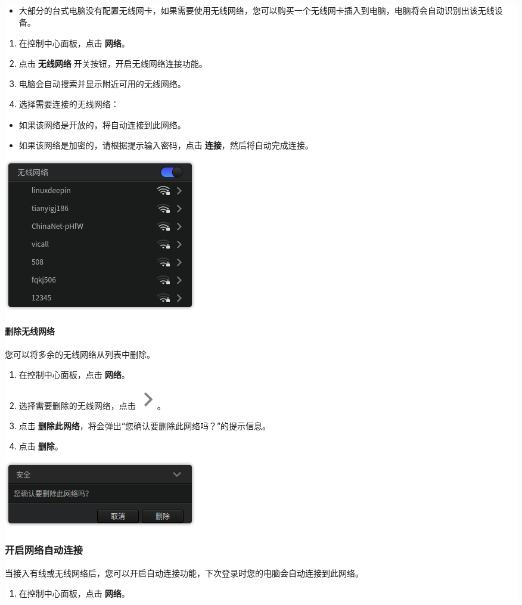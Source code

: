 - 大部分的台式电脑没有配置无线网卡，如果需要使用无线网络，您可以购买一个无线网卡插入到电脑，电脑将会自动识别出该无线设备。


1. 在控制中心面板，点击 **网络**。
 
2. 点击 **无线网络** 开关按钮，开启无线网络连接功能。
 
3. 电脑会自动搜索并显示附近可用的无线网络。
 
4. 选择需要连接的无线网络：
 
 -  如果该网络是开放的，将自动连接到此网络。
 
 -  如果该网络是加密的，请根据提示输入密码，点击 **连接**，然后将自动完成连接。
 
 ![0|wirelessnetwork](png/wirelessnetwork.png)
 
#### 删除无线网络
 
您可以将多余的无线网络从列表中删除。
 
1. 在控制中心面板，点击 **网络**。
 
2. 选择需要删除的无线网络，点击 ![arrowright](icon/arrowright_icon.svg)。
 
3. 点击 **删除此网络**，将会弹出“您确认要删除此网络吗？”的提示信息。
  
4. 点击 **删除**。
 
 ![0|delnetwork](png/delnetwork.png)
 
### 开启网络自动连接
 
当接入有线或无线网络后，您可以开启自动连接功能，下次登录时您的电脑会自动连接到此网络。
 
1. 在控制中心面板，点击 **网络**。
 